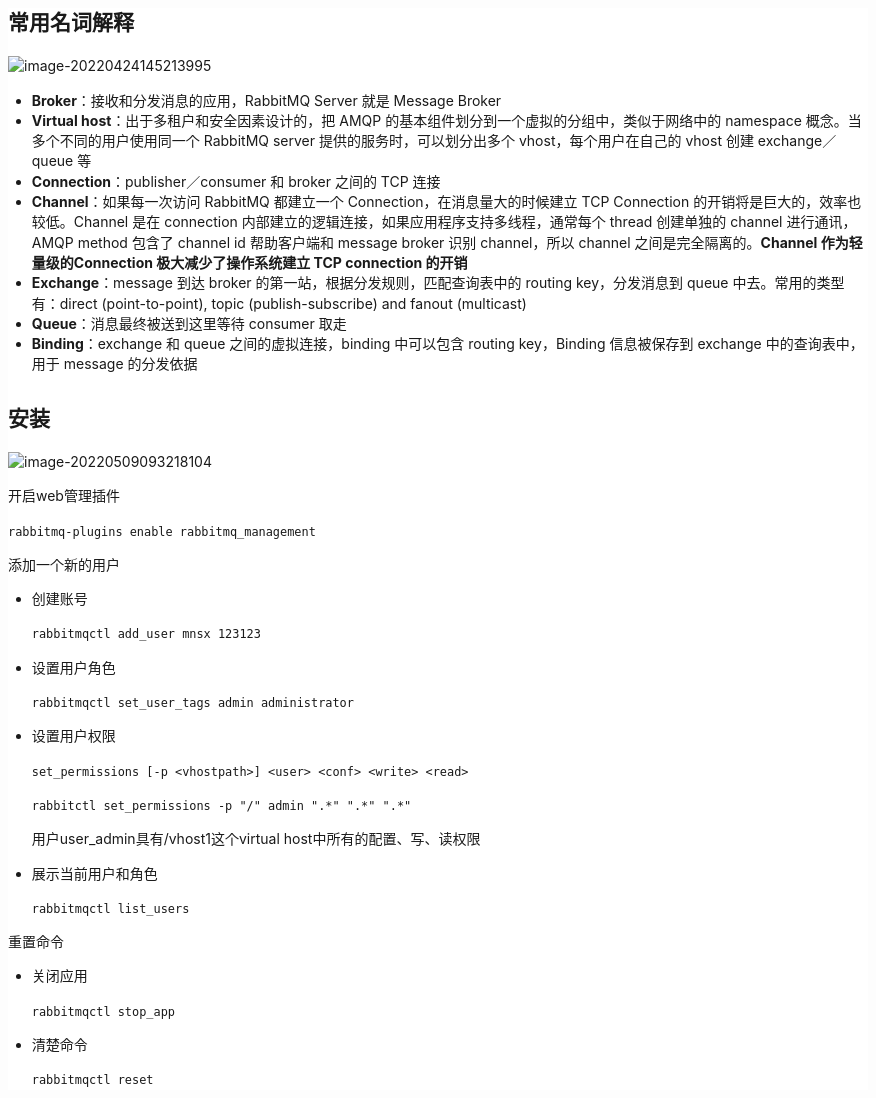 ## 常用名词解释

<img src="..\Picture\RabbitMQ\工作原理" alt="image-20220424145213995"  />

* **Broker**：接收和分发消息的应用，RabbitMQ Server 就是 Message Broker
* **Virtual host**：出于多租户和安全因素设计的，把 AMQP 的基本组件划分到一个虚拟的分组中，类似于网络中的 namespace 概念。当多个不同的用户使用同一个 RabbitMQ server 提供的服务时，可以划分出多个 vhost，每个用户在自己的 vhost 创建 exchange／queue 等
* **Connection**：publisher／consumer 和 broker 之间的 TCP 连接
* **Channel**：如果每一次访问 RabbitMQ 都建立一个 Connection，在消息量大的时候建立 TCP Connection 的开销将是巨大的，效率也较低。Channel 是在 connection 内部建立的逻辑连接，如果应用程序支持多线程，通常每个 thread 创建单独的 channel 进行通讯，AMQP method 包含了 channel id 帮助客户端和 message broker 识别 channel，所以 channel 之间是完全隔离的。**Channel 作为轻量级的Connection 极大减少了操作系统建立 TCP connection 的开销**
* **Exchange**：message 到达 broker 的第一站，根据分发规则，匹配查询表中的 routing key，分发消息到 queue 中去。常用的类型有：direct (point-to-point), topic (publish-subscribe) and fanout (multicast)
* **Queue**：消息最终被送到这里等待 consumer 取走
* **Binding**：exchange 和 queue 之间的虚拟连接，binding 中可以包含 routing key，Binding 信息被保存到 exchange 中的查询表中，用于 message 的分发依据

## 安装

![image-20220509093218104](..\Picture\RabbitMQ\安装流程)

开启web管理插件

`rabbitmq-plugins enable rabbitmq_management`

添加一个新的用户

* 创建账号

  `rabbitmqctl add_user mnsx 123123`

* 设置用户角色

  `rabbitmqctl set_user_tags admin administrator`

* 设置用户权限

  `set_permissions [-p <vhostpath>] <user> <conf> <write> <read>`

  `rabbitctl set_permissions -p "/" admin ".*" ".*" ".*"`

  用户user_admin具有/vhost1这个virtual host中所有的配置、写、读权限

* 展示当前用户和角色

  `rabbitmqctl list_users`

重置命令

* 关闭应用

  `rabbitmqctl stop_app`

* 清楚命令

  `rabbitmqctl reset`
